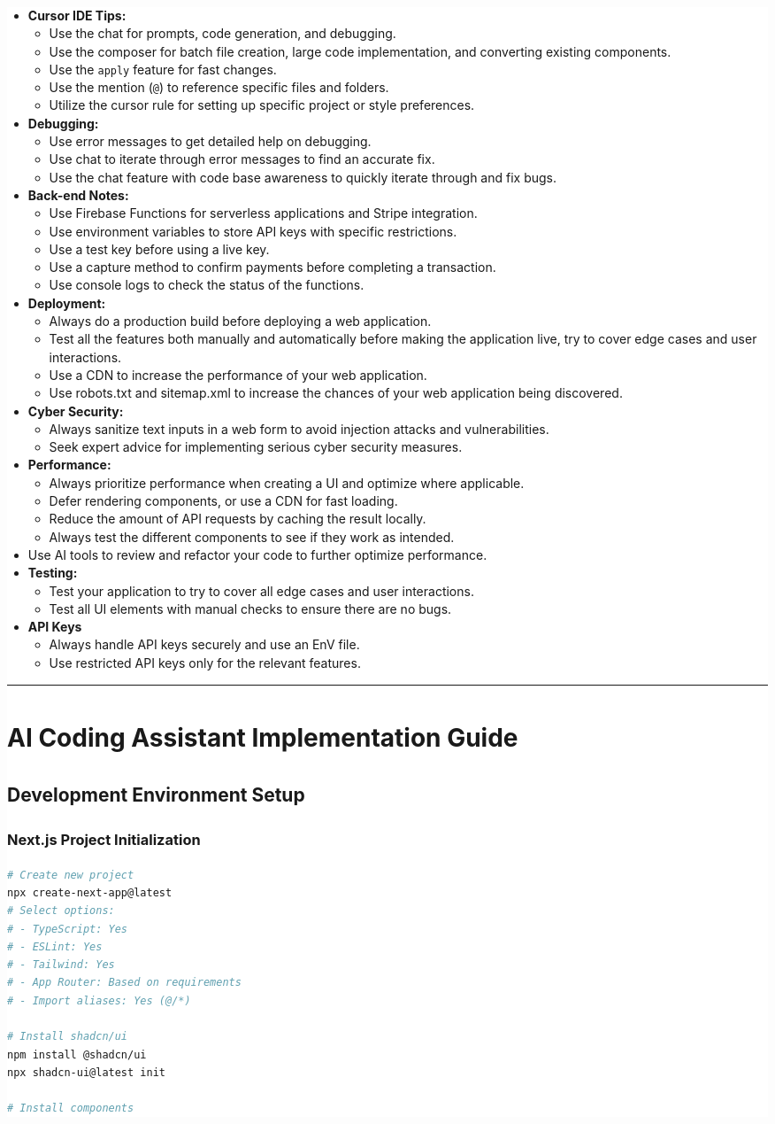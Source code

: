 *   **Cursor IDE Tips:**
    *   Use the chat for prompts, code generation, and debugging.
    *   Use the composer for batch file creation, large code implementation, and converting existing components.
    *   Use the `apply` feature for fast changes.
    *   Use the mention (`@`) to reference specific files and folders.
    *   Utilize the cursor rule for setting up specific project or style preferences.
*   **Debugging:**
    *   Use error messages to get detailed help on debugging.
    *  Use chat to iterate through error messages to find an accurate fix.
    *   Use the chat feature with code base awareness to quickly iterate through and fix bugs.
*   **Back-end Notes:**
    *   Use Firebase Functions for serverless applications and Stripe integration.
    *   Use environment variables to store API keys with specific restrictions.
    *   Use a test key before using a live key.
    *   Use a capture method to confirm payments before completing a transaction.
    *   Use console logs to check the status of the functions.
*   **Deployment:**
     * Always do a production build before deploying a web application.
     * Test all the features both manually and automatically before making the application live, try to cover edge cases and user interactions.
     * Use a CDN to increase the performance of your web application.
     *   Use robots.txt and sitemap.xml to increase the chances of your web application being discovered.
*   **Cyber Security:**
    *   Always sanitize text inputs in a web form to avoid injection attacks and vulnerabilities.
    *  Seek expert advice for implementing serious cyber security measures.
*   **Performance:**
    *   Always prioritize performance when creating a UI and optimize where applicable.
    *  Defer rendering components, or use a CDN for fast loading.
    *  Reduce the amount of API requests by caching the result locally.
    *   Always test the different components to see if they work as intended.
  *  Use AI tools to review and refactor your code to further optimize performance.
*  **Testing:**
     *  Test your application to try to cover all edge cases and user interactions.
     *  Test all UI elements with manual checks to ensure there are no bugs.
* **API Keys**
     * Always handle API keys securely and use an EnV file.
     * Use restricted API keys only for the relevant features.

--------------------------------------------------------------------------------
# AI Coding Assistant Implementation Guide

## Development Environment Setup

### Next.js Project Initialization
```bash
# Create new project
npx create-next-app@latest
# Select options:
# - TypeScript: Yes
# - ESLint: Yes
# - Tailwind: Yes
# - App Router: Based on requirements
# - Import aliases: Yes (@/*)

# Install shadcn/ui
npm install @shadcn/ui
npx shadcn-ui@latest init

# Install components
```
